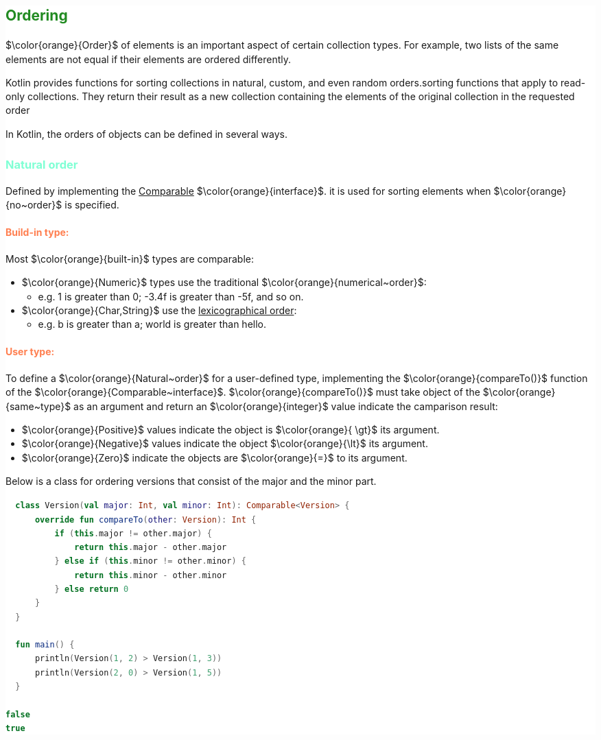 

## <span style="color:forestgreen">Ordering</span>

$\color{orange}{Order}$ of elements is an important aspect of certain collection types. For example, two lists of the same elements are not equal if their elements are ordered differently. 

Kotlin provides functions for sorting collections in natural, custom, and even random orders.sorting functions that apply to read-only collections. They return their result as a new collection containing the elements of the original collection in the requested order


In Kotlin, the orders of objects can be defined in several ways.

### <span style="color:aquamarine">Natural order</span>
  
Defined by implementing the [Comparable](https://kotlinlang.org/api/latest/jvm/stdlib/kotlin/-comparable/) $\color{orange}{interface}$. it is used for sorting elements when $\color{orange}{no~order}$ is specified.

#### <span style="color:coral">Build-in type:
Most $\color{orange}{built-in}$ types are comparable:
  - $\color{orange}{Numeric}$ types use the traditional $\color{orange}{numerical~order}$: 
    - e.g. 1 is greater than 0; -3.4f is greater than -5f, and so on.
  - $\color{orange}{Char,String}$ use the [lexicographical order](https://en.wikipedia.org/wiki/Lexicographic_order): 
    - e.g. b is greater than a; world is greater than hello.


#### <span style="color:coral">User type:</span>

To define a $\color{orange}{Natural~order}$ for a user-defined type, implementing the $\color{orange}{compareTo()}$ function of the $\color{orange}{Comparable~interface}$. $\color{orange}{compareTo()}$ must take object of the $\color{orange}{same~type}$ as an argument and return an $\color{orange}{integer}$ value indicate the camparison result:

- $\color{orange}{Positive}$ values indicate the object is $\color{orange}{ \gt}$ its argument.
- $\color{orange}{Negative}$ values indicate the object $\color{orange}{\lt}$ its argument.
- $\color{orange}{Zero}$ indicate the objects are $\color{orange}{=}$ to its argument.

Below is a class for ordering versions that consist of the major and the minor part.

```kotlin
  class Version(val major: Int, val minor: Int): Comparable<Version> {
      override fun compareTo(other: Version): Int {
          if (this.major != other.major) {
              return this.major - other.major
          } else if (this.minor != other.minor) {
              return this.minor - other.minor
          } else return 0
      }
  }

  fun main() {    
      println(Version(1, 2) > Version(1, 3))
      println(Version(2, 0) > Version(1, 5))
  }

false
true
```
